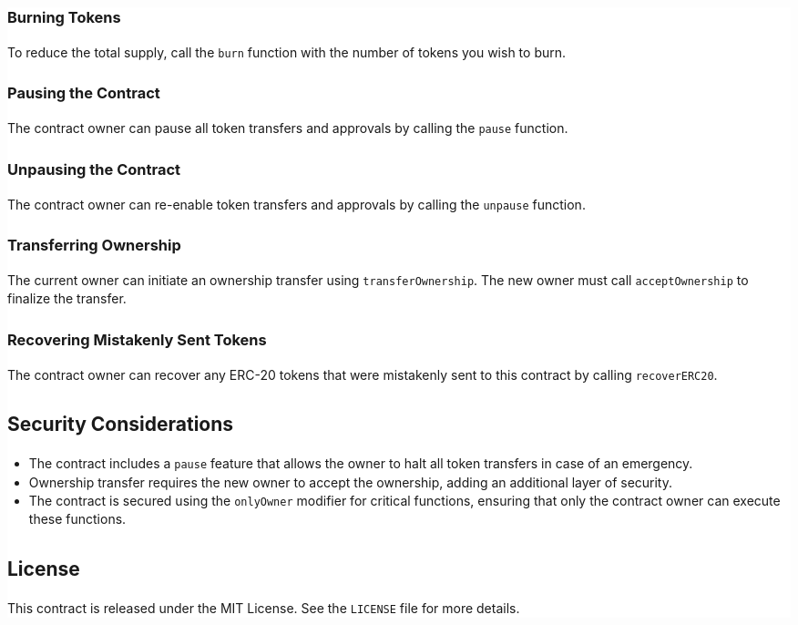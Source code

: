### Burning Tokens
To reduce the total supply, call the `burn` function with the number of tokens you wish to burn.

### Pausing the Contract
The contract owner can pause all token transfers and approvals by calling the `pause` function.

### Unpausing the Contract
The contract owner can re-enable token transfers and approvals by calling the `unpause` function.

### Transferring Ownership
The current owner can initiate an ownership transfer using `transferOwnership`. The new owner must call `acceptOwnership` to finalize the transfer.

### Recovering Mistakenly Sent Tokens
The contract owner can recover any ERC-20 tokens that were mistakenly sent to this contract by calling `recoverERC20`.

## Security Considerations
- The contract includes a `pause` feature that allows the owner to halt all token transfers in case of an emergency.
- Ownership transfer requires the new owner to accept the ownership, adding an additional layer of security.
- The contract is secured using the `onlyOwner` modifier for critical functions, ensuring that only the contract owner can execute these functions.

## License
This contract is released under the MIT License. See the `LICENSE` file for more details.
